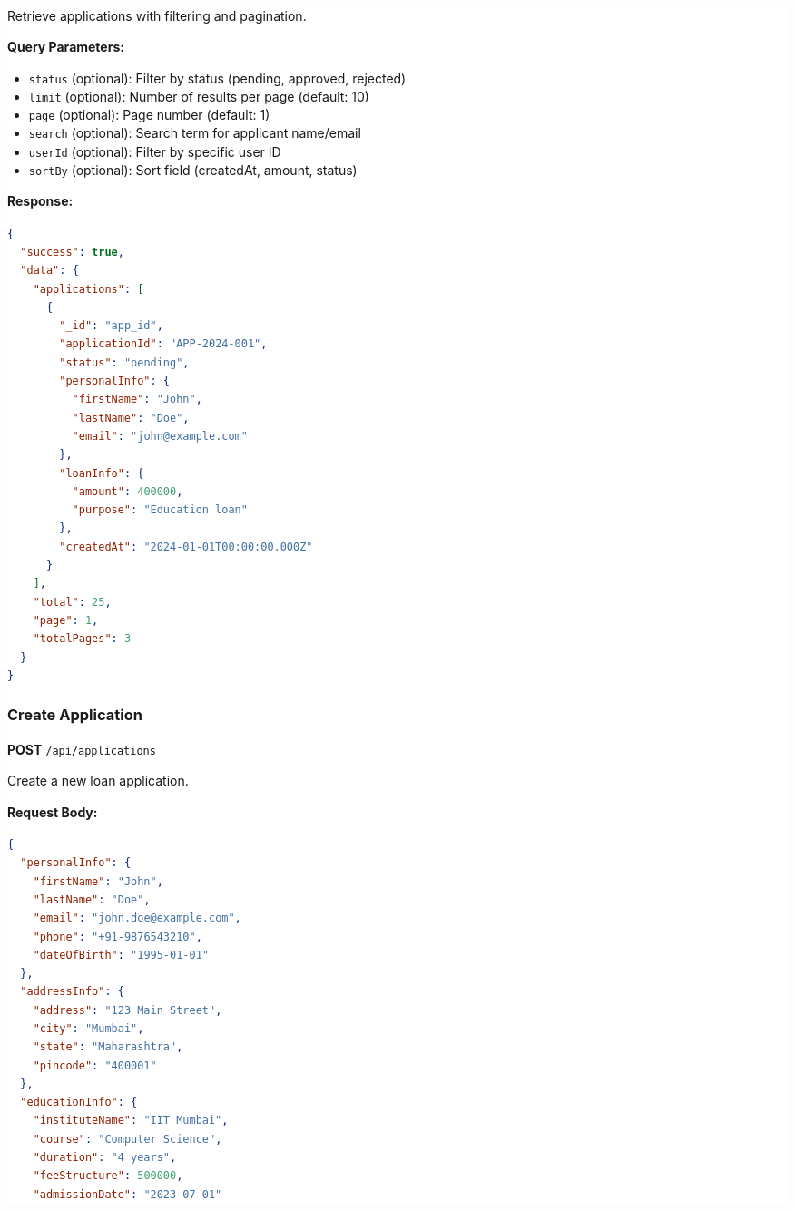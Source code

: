 Retrieve applications with filtering and pagination.

**Query Parameters:**
- `status` (optional): Filter by status (pending, approved, rejected)
- `limit` (optional): Number of results per page (default: 10)
- `page` (optional): Page number (default: 1)
- `search` (optional): Search term for applicant name/email
- `userId` (optional): Filter by specific user ID
- `sortBy` (optional): Sort field (createdAt, amount, status)

**Response:**
```json
{
  "success": true,
  "data": {
    "applications": [
      {
        "_id": "app_id",
        "applicationId": "APP-2024-001",
        "status": "pending",
        "personalInfo": {
          "firstName": "John",
          "lastName": "Doe",
          "email": "john@example.com"
        },
        "loanInfo": {
          "amount": 400000,
          "purpose": "Education loan"
        },
        "createdAt": "2024-01-01T00:00:00.000Z"
      }
    ],
    "total": 25,
    "page": 1,
    "totalPages": 3
  }
}
```

### Create Application
**POST** `/api/applications`

Create a new loan application.

**Request Body:**
```json
{
  "personalInfo": {
    "firstName": "John",
    "lastName": "Doe",
    "email": "john.doe@example.com",
    "phone": "+91-9876543210",
    "dateOfBirth": "1995-01-01"
  },
  "addressInfo": {
    "address": "123 Main Street",
    "city": "Mumbai",
    "state": "Maharashtra",
    "pincode": "400001"
  },
  "educationInfo": {
    "instituteName": "IIT Mumbai",
    "course": "Computer Science",
    "duration": "4 years",
    "feeStructure": 500000,
    "admissionDate": "2023-07-01"
```